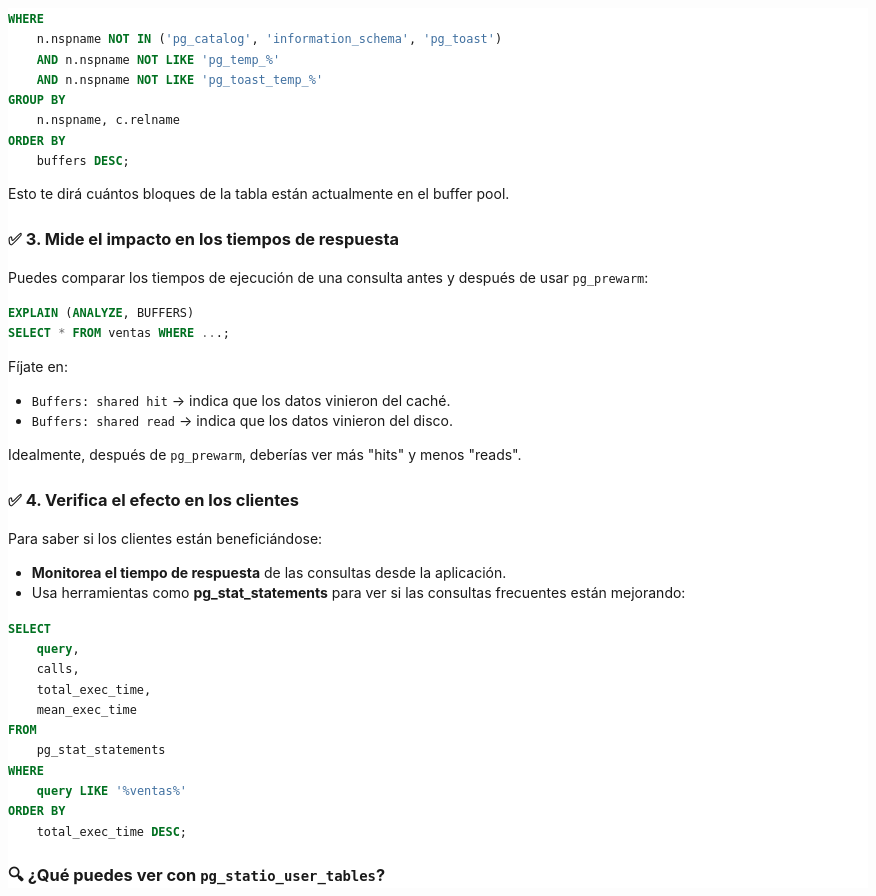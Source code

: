 ```sql
WHERE
    n.nspname NOT IN ('pg_catalog', 'information_schema', 'pg_toast')
    AND n.nspname NOT LIKE 'pg_temp_%'
    AND n.nspname NOT LIKE 'pg_toast_temp_%'
GROUP BY
    n.nspname, c.relname
ORDER BY
    buffers DESC;

```

Esto te dirá cuántos bloques de la tabla están actualmente en el buffer pool.
 

### ✅ 3. **Mide el impacto en los tiempos de respuesta**
Puedes comparar los tiempos de ejecución de una consulta antes y después de usar `pg_prewarm`:

```sql
EXPLAIN (ANALYZE, BUFFERS)
SELECT * FROM ventas WHERE ...;
```

Fíjate en:

- `Buffers: shared hit` → indica que los datos vinieron del caché.
- `Buffers: shared read` → indica que los datos vinieron del disco.

Idealmente, después de `pg_prewarm`, deberías ver más "hits" y menos "reads".

 
### ✅ 4. **Verifica el efecto en los clientes**
Para saber si los clientes están beneficiándose:

- **Monitorea el tiempo de respuesta** de las consultas desde la aplicación.
- Usa herramientas como **pg_stat_statements** para ver si las consultas frecuentes están mejorando:

```sql
SELECT
    query,
    calls,
    total_exec_time,
    mean_exec_time
FROM
    pg_stat_statements
WHERE
    query LIKE '%ventas%'
ORDER BY
    total_exec_time DESC;
```

 


### 🔍 ¿Qué puedes ver con `pg_statio_user_tables`?

